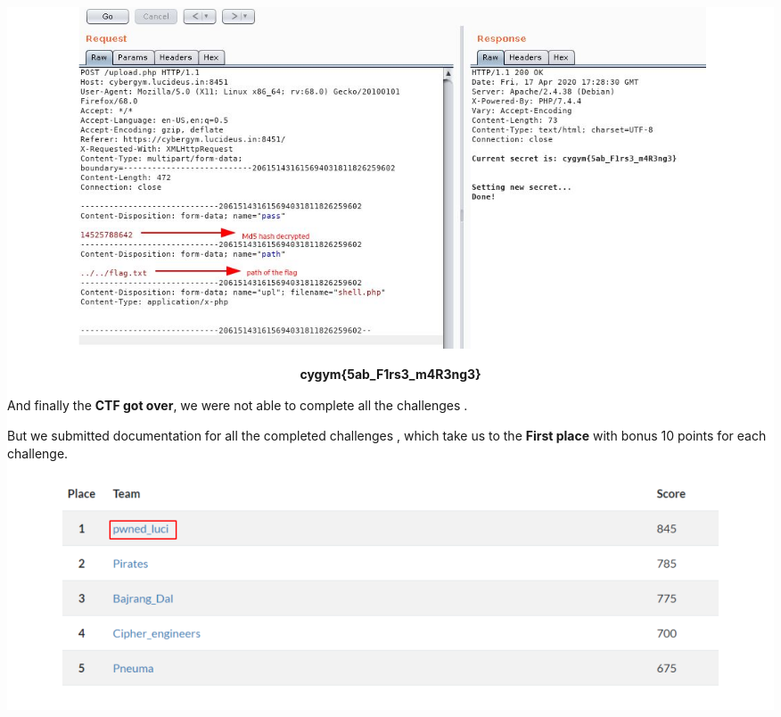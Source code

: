 <p align="center">
  <img src="/images/cybergym2/web9.png">
</p>

<p align="center"><strong>cygym{5ab_F1rs3_m4R3ng3}</strong></p>

And finally the __CTF got over__, we were not able to complete all the challenges .

But we submitted documentation for all the completed challenges , which take us to the __First place__ with bonus 10 points for each challenge.

<p align="center">
  <img src="/images/cybergym2/leaderboard.png">
</p>

<p align="center">